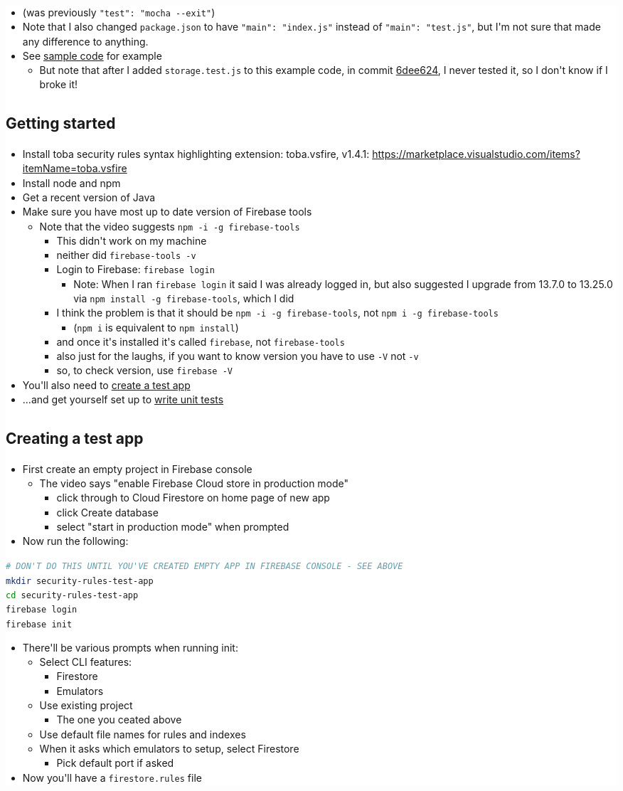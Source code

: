 - (was previously `"test": "mocha --exit"`)
- Note that I also changed `package.json` to have `"main": "index.js"` instead of `"main": "test.js"`, but I'm not sure that made any difference to anything.
- See [sample code](security-rules-test-app/test/storage.test.js) for example
  - But note that after I added `storage.test.js` to this example code, in commit [6dee624](https://github.com/claresudbery/clare-wiki-ably/commit/6dee624249afdcfe0298a085e10976b8abdf58f8), I never tested it, so I don't know if I broke it!

## Getting started

- Install toba security rules syntax highlighting extension: toba.vsfire, v1.4.1: https://marketplace.visualstudio.com/items?itemName=toba.vsfire
- Install node and npm
- Get a recent version of Java
- Make sure you have most up to date version of Firebase tools
  - Note that the video suggests `npm -i -g firebase-tools`
    - This didn't work on my machine
    - neither did `firebase-tools -v`
    - Login to Firebase: `firebase login`
      - Note: When I ran `firebase login` it said I was already logged in, but also suggested I upgrade from 13.7.0 to 13.25.0 via `npm install -g firebase-tools`, which I did
    - I think the problem is that it should be `npm -i -g firebase-tools`, not `npm i -g firebase-tools`
      - (`npm i` is equivalent to `npm install`)
    - and once it's installed it's called `firebase`, not `firebase-tools`
    - also just for the laughs, if you want to know version you have to use `-V` not `-v`
    - so, to check version, use `firebase -V`
- You'll also need to [create a test app](<#creating a test app>)
- ...and get yourself set up to [write unit tests](<#writing  running unit tests>)

## Creating a test app

- First create an empty project in Firebase console
  - The video says "enable Firebase Cloud store in production mode"
    - click through to Cloud Firestore on home page of new app
    - click Create database
    - select "start in production mode" when prompted
- Now run the following:

```bash
# DON'T DO THIS UNTIL YOU'VE CREATED EMPTY APP IN FIREBASE CONSOLE - SEE ABOVE
mkdir security-rules-test-app
cd security-rules-test-app
firebase login
firebase init
```

- There'll be various prompts when running init:
  - Select CLI features:
    - Firestore
    - Emulators
  - Use existing project
    - The one you ceated above
  - Use default file names for rules and indexes
  - When it asks which emulators to setup, select Firestore
    - Pick default port if asked
- Now you'll have a `firestore.rules` file

